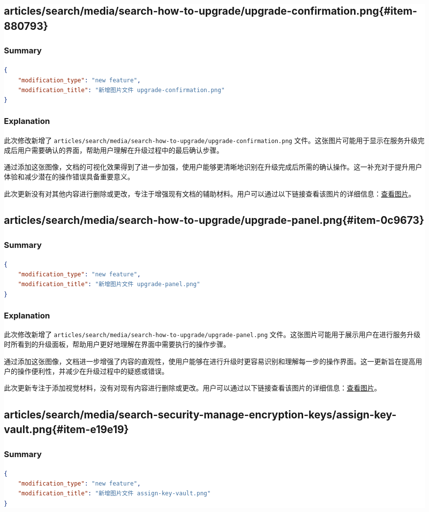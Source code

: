 ## articles/search/media/search-how-to-upgrade/upgrade-confirmation.png{#item-880793}

### Summary

```json
{
    "modification_type": "new feature",
    "modification_title": "新增图片文件 upgrade-confirmation.png"
}
```

### Explanation
此次修改新增了 `articles/search/media/search-how-to-upgrade/upgrade-confirmation.png` 文件。这张图片可能用于显示在服务升级完成后用户需要确认的界面，帮助用户理解在升级过程中的最后确认步骤。

通过添加这张图像，文档的可视化效果得到了进一步加强，使用户能够更清晰地识别在升级完成后所需的确认操作。这一补充对于提升用户体验和减少潜在的操作错误具备重要意义。

此次更新没有对其他内容进行删除或更改，专注于增强现有文档的辅助材料。用户可以通过以下链接查看该图片的详细信息：[查看图片](https://github.com/MicrosoftDocs/azure-ai-docs/blob/a9279bd8eb8b1f3c8122b2403c1109b293f096cc/articles%2Fsearch%2Fmedia%2Fsearch-how-to-upgrade%2Fupgrade-confirmation.png)。

## articles/search/media/search-how-to-upgrade/upgrade-panel.png{#item-0c9673}

### Summary

```json
{
    "modification_type": "new feature",
    "modification_title": "新增图片文件 upgrade-panel.png"
}
```

### Explanation
此次修改新增了 `articles/search/media/search-how-to-upgrade/upgrade-panel.png` 文件。这张图片可能用于展示用户在进行服务升级时所看到的升级面板，帮助用户更好地理解在界面中需要执行的操作步骤。

通过添加这张图像，文档进一步增强了内容的直观性，使用户能够在进行升级时更容易识别和理解每一步的操作界面。这一更新旨在提高用户的操作便利性，并减少在升级过程中的疑惑或错误。

此次更新专注于添加视觉材料，没有对现有内容进行删除或更改。用户可以通过以下链接查看该图片的详细信息：[查看图片](https://github.com/MicrosoftDocs/azure-ai-docs/blob/a9279bd8eb8b1f3c8122b2403c1109b293f096cc/articles%2Fsearch%2Fmedia%2Fsearch-how-to-upgrade%2Fupgrade-panel.png)。

## articles/search/media/search-security-manage-encryption-keys/assign-key-vault.png{#item-e19e19}

### Summary

```json
{
    "modification_type": "new feature",
    "modification_title": "新增图片文件 assign-key-vault.png"
}
```
